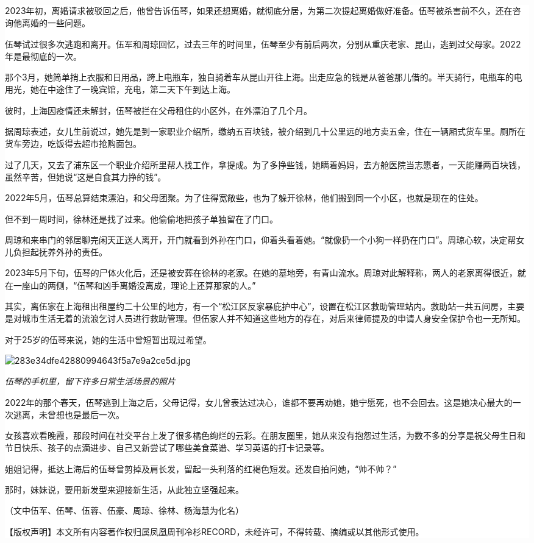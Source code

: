 2023年初，离婚请求被驳回之后，他曾告诉伍琴，如果还想离婚，就彻底分居，为第二次提起离婚做好准备。伍琴被杀害前不久，还在咨询他离婚的一些问题。

伍琴试过很多次逃跑和离开。伍军和周琼回忆，过去三年的时间里，伍琴至少有前后两次，分别从重庆老家、昆山，逃到过父母家。2022年是最彻底的一次。

那个3月，她简单捎上衣服和日用品，跨上电瓶车，独自骑着车从昆山开往上海。出走应急的钱是从爸爸那儿借的。半天骑行，电瓶车的电用光，她在中途住了一晚宾馆，充电，第二天下午到达上海。

彼时，上海因疫情还未解封，伍琴被拦在父母租住的小区外，在外漂泊了几个月。

据周琼表述，女儿生前说过，她先是到一家职业介绍所，缴纳五百块钱，被介绍到几十公里远的地方卖五金，住在一辆厢式货车里。厕所在货车旁边，吃饭得去超市抢购面包。

过了几天，又去了浦东区一个职业介绍所里帮人找工作，拿提成。为了多挣些钱，她瞒着妈妈，去方舱医院当志愿者，一天能赚两百块钱，虽然辛苦，但她说“这是自食其力挣的钱”。

2022年5月，伍琴总算结束漂泊，和父母团聚。为了住得宽敞些，也为了躲开徐林，他们搬到同一个小区，也就是现在的住处。

但不到一周时间，徐林还是找了过来。他偷偷地把孩子单独留在了门口。

周琼和来串门的邻居聊完闲天正送人离开，开门就看到外孙在门口，仰着头看着她。“就像扔一个小狗一样扔在门口”。周琼心软，决定帮女儿负担起抚养外孙的责任。

2023年5月下旬，伍琴的尸体火化后，还是被安葬在徐林的老家。在她的墓地旁，有青山流水。周琼对此解释称，两人的老家离得很近，就在一座山的两侧，“伍琴和凶手离婚没离成，理论上还算那家的人。”

其实，离伍家在上海租出租屋约二十公里的地方，有一个“松江区反家暴庇护中心”，设置在松江区救助管理站内。救助站一共五间房，主要是对城市生活无着的流浪乞讨人员进行救助管理。但伍家人并不知道这些地方的存在，对后来律师提及的申请人身安全保护令也一无所知。

对于25岁的伍琴来说，她的生活中曾短暂出现过希望。

![283e34dfe42880994643f5a7e9a2ce5d.jpg](https://raw.githubusercontent.com/qqhsx/qqnews_image/main/2024/04/19/女儿被割喉的340天/283e34dfe42880994643f5a7e9a2ce5d.jpg)

 _伍琴的手机里，留下许多日常生活场景的照片_

2022年的那个春天，伍琴逃到上海之后，父母记得，女儿曾表达过决心，谁都不要再劝她，她宁愿死，也不会回去。这是她决心最大的一次逃离，未曾想也是最后一次。

女孩喜欢看晚霞，那段时间在社交平台上发了很多橘色绚烂的云彩。在朋友圈里，她从来没有抱怨过生活，为数不多的分享是祝父母生日和节日快乐、孩子的点滴进步、自己又新尝试了哪些美食菜谱、学习英语的打卡记录等。

姐姐记得，抵达上海后的伍琴曾剪掉及肩长发，留起一头利落的红褐色短发。还发自拍问她，“帅不帅？”

那时，妹妹说，要用新发型来迎接新生活，从此独立坚强起来。

（文中伍军、伍琴、伍蓉、伍豪、周琼、徐林、杨海慧为化名）

【版权声明】本文所有内容著作权归属凤凰周刊冷杉RECORD，未经许可，不得转载、摘编或以其他形式使用。

